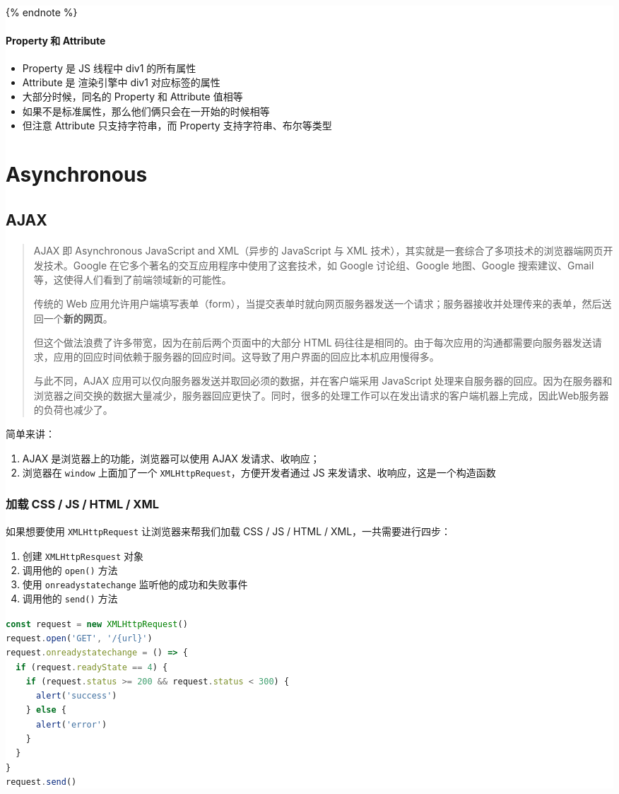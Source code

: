 {% endnote %}

#### Property 和 Attribute

- Property 是 JS 线程中 div1 的所有属性
- Attribute 是 渲染引擎中 div1 对应标签的属性
- 大部分时候，同名的 Property 和 Attribute 值相等
- 如果不是标准属性，那么他们俩只会在一开始的时候相等
- 但注意 Attribute 只支持字符串，而 Property 支持字符串、布尔等类型

# Asynchronous

## AJAX

> AJAX 即 Asynchronous JavaScript and XML（异步的 JavaScript 与 XML 技术），其实就是一套综合了多项技术的浏览器端网页开发技术。Google 在它多个著名的交互应用程序中使用了这套技术，如 Google 讨论组、Google 地图、Google 搜索建议、Gmail 等，这使得人们看到了前端领域新的可能性。
>
> 传统的 Web 应用允许用户端填写表单（form），当提交表单时就向网页服务器发送一个请求；服务器接收并处理传来的表单，然后送回一个**新的网页**。
>
> 但这个做法浪费了许多带宽，因为在前后两个页面中的大部分 HTML 码往往是相同的。由于每次应用的沟通都需要向服务器发送请求，应用的回应时间依赖于服务器的回应时间。这导致了用户界面的回应比本机应用慢得多。
>
> 与此不同，AJAX 应用可以仅向服务器发送并取回必须的数据，并在客户端采用 JavaScript 处理来自服务器的回应。因为在服务器和浏览器之间交换的数据大量减少，服务器回应更快了。同时，很多的处理工作可以在发出请求的客户端机器上完成，因此Web服务器的负荷也减少了。

简单来讲：

1. AJAX 是浏览器上的功能，浏览器可以使用 AJAX 发请求、收响应；
2. 浏览器在 `window` 上面加了一个 `XMLHttpRequest`，方便开发者通过 JS 来发请求、收响应，这是一个构造函数

### 加载 CSS / JS / HTML / XML

如果想要使用 `XMLHttpRequest` 让浏览器来帮我们加载 CSS / JS / HTML / XML，一共需要进行四步：

1. 创建 `XMLHttpResquest` 对象
2. 调用他的 `open()` 方法
3. 使用 `onreadystatechange` 监听他的成功和失败事件
4. 调用他的 `send()` 方法

```js
const request = new XMLHttpRequest()
request.open('GET', '/{url}')
request.onreadystatechange = () => {
  if (request.readyState == 4) {
    if (request.status >= 200 && request.status < 300) {
      alert('success')
    } else {
      alert('error')
    }
  }     
}
request.send()
```
